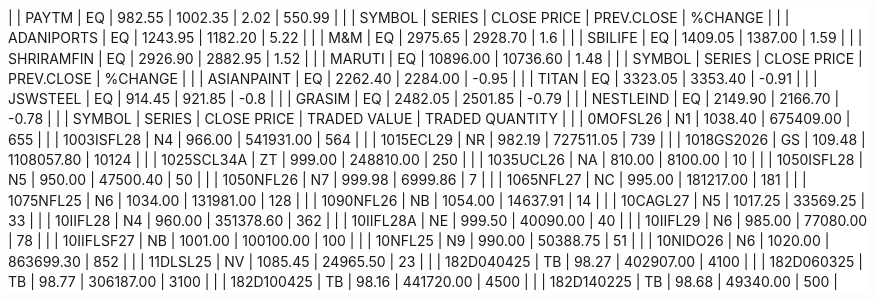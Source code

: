 |  | PAYTM | EQ | 982.55 | 1002.35 | 2.02 | 550.99 |
|  | SYMBOL | SERIES | CLOSE PRICE | PREV.CLOSE | %CHANGE |
|  | ADANIPORTS | EQ | 1243.95 | 1182.20 | 5.22 |
|  | M&M | EQ | 2975.65 | 2928.70 | 1.6 |
|  | SBILIFE | EQ | 1409.05 | 1387.00 | 1.59 |
|  | SHRIRAMFIN | EQ | 2926.90 | 2882.95 | 1.52 |
|  | MARUTI | EQ | 10896.00 | 10736.60 | 1.48 |
|  | SYMBOL | SERIES | CLOSE PRICE | PREV.CLOSE | %CHANGE |
|  | ASIANPAINT | EQ | 2262.40 | 2284.00 | -0.95 |
|  | TITAN | EQ | 3323.05 | 3353.40 | -0.91 |
|  | JSWSTEEL | EQ | 914.45 | 921.85 | -0.8 |
|  | GRASIM | EQ | 2482.05 | 2501.85 | -0.79 |
|  | NESTLEIND | EQ | 2149.90 | 2166.70 | -0.78 |
|  | SYMBOL | SERIES | CLOSE PRICE | TRADED VALUE | TRADED QUANTITY |
|  | 0MOFSL26 | N1 | 1038.40 | 675409.00 | 655 |
|  | 1003ISFL28 | N4 | 966.00 | 541931.00 | 564 |
|  | 1015ECL29 | NR | 982.19 | 727511.05 | 739 |
|  | 1018GS2026 | GS | 109.48 | 1108057.80 | 10124 |
|  | 1025SCL34A | ZT | 999.00 | 248810.00 | 250 |
|  | 1035UCL26 | NA | 810.00 | 8100.00 | 10 |
|  | 1050ISFL28 | N5 | 950.00 | 47500.40 | 50 |
|  | 1050NFL26 | N7 | 999.98 | 6999.86 | 7 |
|  | 1065NFL27 | NC | 995.00 | 181217.00 | 181 |
|  | 1075NFL25 | N6 | 1034.00 | 131981.00 | 128 |
|  | 1090NFL26 | NB | 1054.00 | 14637.91 | 14 |
|  | 10CAGL27 | N5 | 1017.25 | 33569.25 | 33 |
|  | 10IIFL28 | N4 | 960.00 | 351378.60 | 362 |
|  | 10IIFL28A | NE | 999.50 | 40090.00 | 40 |
|  | 10IIFL29 | N6 | 985.00 | 77080.00 | 78 |
|  | 10IIFLSF27 | NB | 1001.00 | 100100.00 | 100 |
|  | 10NFL25 | N9 | 990.00 | 50388.75 | 51 |
|  | 10NIDO26 | N6 | 1020.00 | 863699.30 | 852 |
|  | 11DLSL25 | NV | 1085.45 | 24965.50 | 23 |
|  | 182D040425 | TB | 98.27 | 402907.00 | 4100 |
|  | 182D060325 | TB | 98.77 | 306187.00 | 3100 |
|  | 182D100425 | TB | 98.16 | 441720.00 | 4500 |
|  | 182D140225 | TB | 98.68 | 49340.00 | 500 |